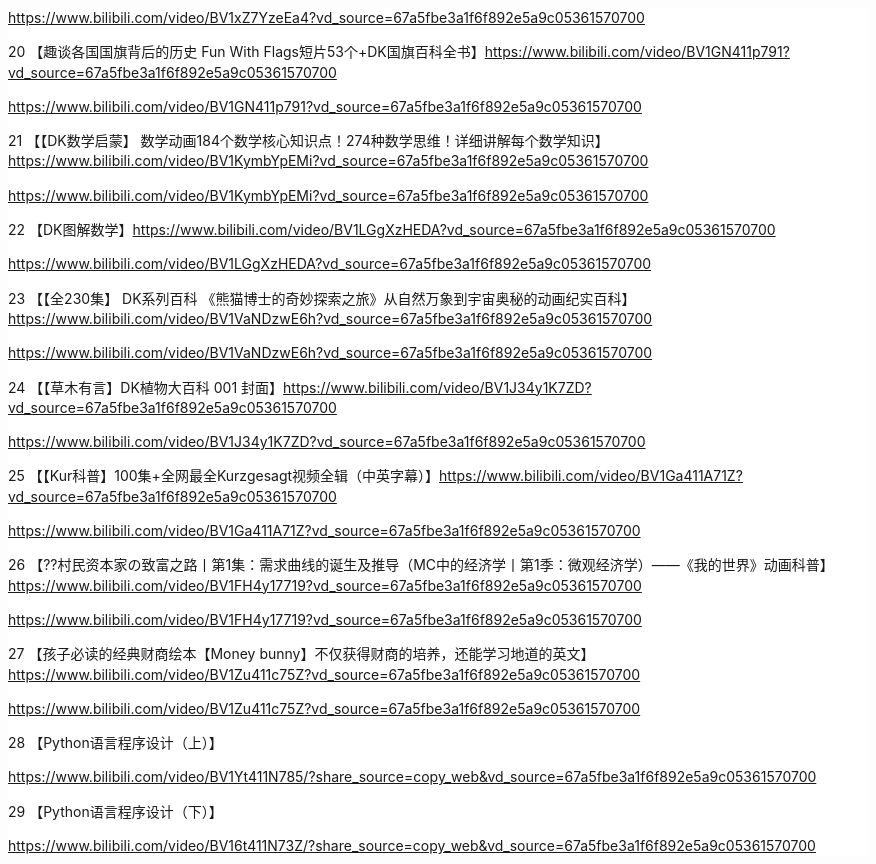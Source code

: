 https://www.bilibili.com/video/BV1xZ7YzeEa4?vd_source=67a5fbe3a1f6f892e5a9c05361570700

20
【趣谈各国国旗背后的历史  Fun With Flags短片53个+DK国旗百科全书】https://www.bilibili.com/video/BV1GN411p791?vd_source=67a5fbe3a1f6f892e5a9c05361570700

https://www.bilibili.com/video/BV1GN411p791?vd_source=67a5fbe3a1f6f892e5a9c05361570700

21
【【DK数学启蒙】 数学动画184个数学核心知识点！274种数学思维！详细讲解每个数学知识】https://www.bilibili.com/video/BV1KymbYpEMi?vd_source=67a5fbe3a1f6f892e5a9c05361570700

https://www.bilibili.com/video/BV1KymbYpEMi?vd_source=67a5fbe3a1f6f892e5a9c05361570700

22
【DK图解数学】https://www.bilibili.com/video/BV1LGgXzHEDA?vd_source=67a5fbe3a1f6f892e5a9c05361570700

https://www.bilibili.com/video/BV1LGgXzHEDA?vd_source=67a5fbe3a1f6f892e5a9c05361570700

23
【【全230集】  DK系列百科  《熊猫博士的奇妙探索之旅》从自然万象到宇宙奥秘的动画纪实百科】https://www.bilibili.com/video/BV1VaNDzwE6h?vd_source=67a5fbe3a1f6f892e5a9c05361570700

https://www.bilibili.com/video/BV1VaNDzwE6h?vd_source=67a5fbe3a1f6f892e5a9c05361570700

24
【【草木有言】DK植物大百科 001 封面】https://www.bilibili.com/video/BV1J34y1K7ZD?vd_source=67a5fbe3a1f6f892e5a9c05361570700

https://www.bilibili.com/video/BV1J34y1K7ZD?vd_source=67a5fbe3a1f6f892e5a9c05361570700

25
【【Kur科普】100集+全网最全Kurzgesagt视频全辑（中英字幕）】https://www.bilibili.com/video/BV1Ga411A71Z?vd_source=67a5fbe3a1f6f892e5a9c05361570700

https://www.bilibili.com/video/BV1Ga411A71Z?vd_source=67a5fbe3a1f6f892e5a9c05361570700

26
【??村民资本家の致富之路丨第1集：需求曲线的诞生及推导（MC中的经济学丨第1季：微观经济学）——《我的世界》动画科普】https://www.bilibili.com/video/BV1FH4y17719?vd_source=67a5fbe3a1f6f892e5a9c05361570700

https://www.bilibili.com/video/BV1FH4y17719?vd_source=67a5fbe3a1f6f892e5a9c05361570700

27
【孩子必读的经典财商绘本【Money bunny】不仅获得财商的培养，还能学习地道的英文】https://www.bilibili.com/video/BV1Zu411c75Z?vd_source=67a5fbe3a1f6f892e5a9c05361570700

https://www.bilibili.com/video/BV1Zu411c75Z?vd_source=67a5fbe3a1f6f892e5a9c05361570700

28
【Python语言程序设计（上）】 

https://www.bilibili.com/video/BV1Yt411N785/?share_source=copy_web&vd_source=67a5fbe3a1f6f892e5a9c05361570700

29
【Python语言程序设计（下）】 

https://www.bilibili.com/video/BV16t411N73Z/?share_source=copy_web&vd_source=67a5fbe3a1f6f892e5a9c05361570700
